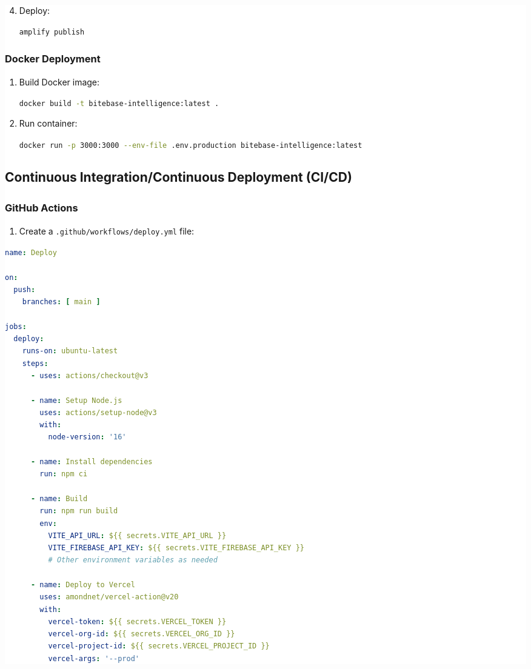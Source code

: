 4. Deploy:
   ```bash
   amplify publish
   ```

### Docker Deployment

1. Build Docker image:
   ```bash
   docker build -t bitebase-intelligence:latest .
   ```

2. Run container:
   ```bash
   docker run -p 3000:3000 --env-file .env.production bitebase-intelligence:latest
   ```

## Continuous Integration/Continuous Deployment (CI/CD)

### GitHub Actions

1. Create a `.github/workflows/deploy.yml` file:

```yaml
name: Deploy

on:
  push:
    branches: [ main ]

jobs:
  deploy:
    runs-on: ubuntu-latest
    steps:
      - uses: actions/checkout@v3
      
      - name: Setup Node.js
        uses: actions/setup-node@v3
        with:
          node-version: '16'
          
      - name: Install dependencies
        run: npm ci
        
      - name: Build
        run: npm run build
        env:
          VITE_API_URL: ${{ secrets.VITE_API_URL }}
          VITE_FIREBASE_API_KEY: ${{ secrets.VITE_FIREBASE_API_KEY }}
          # Other environment variables as needed
          
      - name: Deploy to Vercel
        uses: amondnet/vercel-action@v20
        with:
          vercel-token: ${{ secrets.VERCEL_TOKEN }}
          vercel-org-id: ${{ secrets.VERCEL_ORG_ID }}
          vercel-project-id: ${{ secrets.VERCEL_PROJECT_ID }}
          vercel-args: '--prod'
```

